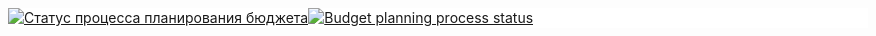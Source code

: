 <span data-ttu-id="48e15-285">[![Статус процесса планирования бюджета](./media/budgetplanningprocessstatus-300x171.png)](./media/budgetplanningprocessstatus.png)</span><span class="sxs-lookup"><span data-stu-id="48e15-285">[![Budget planning process status](./media/budgetplanningprocessstatus-300x171.png)](./media/budgetplanningprocessstatus.png)</span></span>
